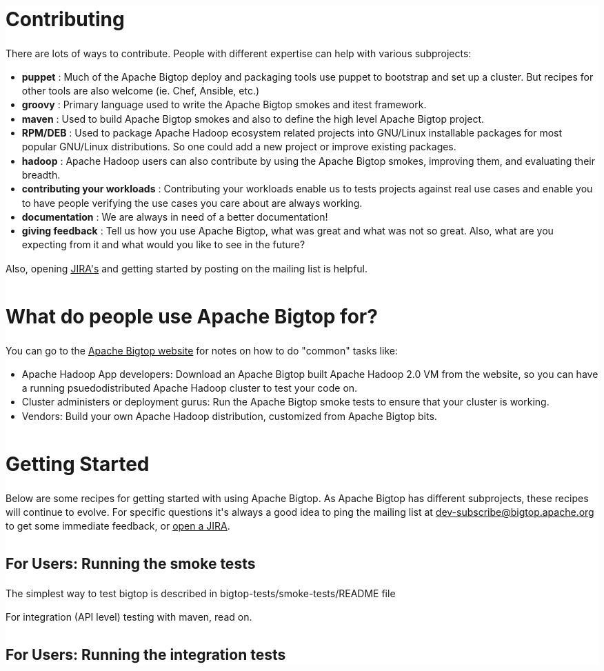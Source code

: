 Contributing
============

There are lots of ways to contribute.  People with different expertise can help with various subprojects:

* __puppet__ : Much of the Apache Bigtop deploy and packaging tools use puppet to bootstrap and set up a cluster. But recipes for other tools are also welcome (ie. Chef, Ansible, etc.)
* __groovy__ : Primary language used to write the Apache Bigtop smokes and itest framework.
* __maven__ : Used to build Apache Bigtop smokes and also to define the high level Apache Bigtop project.
* __RPM/DEB__ : Used to package Apache Hadoop ecosystem related projects into GNU/Linux installable packages for most popular GNU/Linux distributions. So one could add a new project or improve existing packages.
* __hadoop__ : Apache Hadoop users can also contribute by using the Apache Bigtop smokes, improving them, and evaluating their breadth.
* __contributing your workloads__ : Contributing your workloads enable us to tests projects against real use cases and enable you to have people verifying the use cases you care about are always working.
* __documentation__ : We are always in need of a better documentation!
* __giving feedback__ : Tell us how you use Apache Bigtop, what was great and what was not so great. Also, what are you expecting from it and what would you like to see in the future?

Also, opening [JIRA's](https://issues.apache.org/jira/browse/BIGTOP) and getting started by posting on the mailing list is helpful.

What do people use Apache Bigtop for?
==============================

You can go to the [Apache Bigtop website](http://bigtop.apache.org/) for notes on how to do "common" tasks like:

  * Apache Hadoop App developers: Download an Apache Bigtop built Apache Hadoop 2.0 VM from the website, so you can have a running psuedodistributed Apache Hadoop cluster to test your code on.
  * Cluster administers or deployment gurus: Run the Apache Bigtop smoke tests to ensure that your cluster is working.
  * Vendors: Build your own Apache Hadoop distribution, customized from Apache Bigtop bits.

Getting Started
===============

Below are some recipes for getting started with using Apache Bigtop. As Apache Bigtop has different subprojects, these recipes will continue to evolve.
For specific questions it's always a good idea to ping the mailing list at dev-subscribe@bigtop.apache.org to get some immediate feedback, or [open a JIRA](https://issues.apache.org/jira/browse/BIGTOP).

For Users: Running the smoke tests
-----------------------------------

The simplest way to test bigtop is described in bigtop-tests/smoke-tests/README file

For integration (API level) testing with maven, read on.

For Users: Running the integration tests
-----------------------------------------

